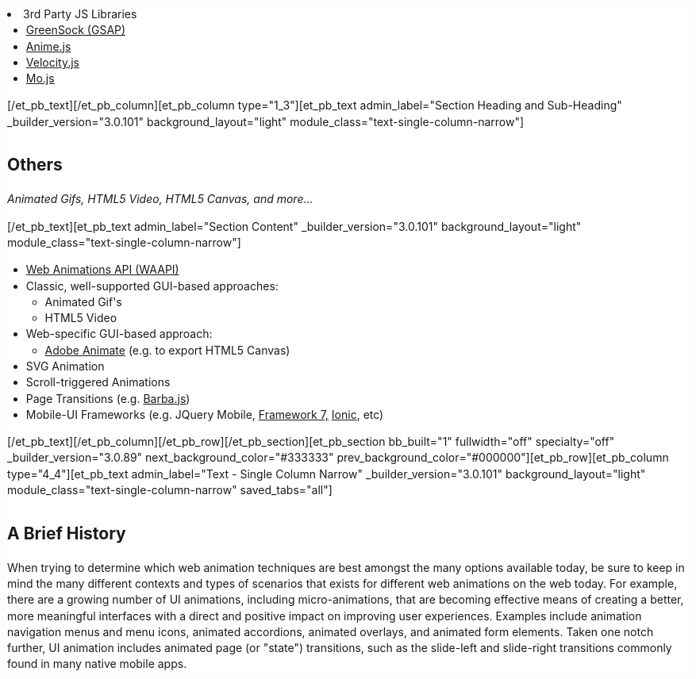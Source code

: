 </ul>
</li>
 	<li>3rd Party JS Libraries
<ul>
 	<li><a href="https://greensock.com/gsap">GreenSock (GSAP)</a></li>
 	<li><a href="http://animejs.com/">Anime.js</a></li>
 	<li><a href="http://velocityjs.org/">Velocity.js</a></li>
 	<li><a href="http://mojs.io/">Mo.js</a></li>
</ul>
</li>
</ul>
[/et_pb_text][/et_pb_column][et_pb_column type="1_3"][et_pb_text admin_label="Section Heading and Sub-Heading" _builder_version="3.0.101" background_layout="light" module_class="text-single-column-narrow"]
<h2>Others</h2>
<i>Animated Gifs, HTML5 Video, HTML5 Canvas, and more...</i>

[/et_pb_text][et_pb_text admin_label="Section Content" _builder_version="3.0.101" background_layout="light" module_class="text-single-column-narrow"]
<ul>
 	<li><a href="https://developer.mozilla.org/en-US/docs/Web/API/Web_Animations_API">Web Animations API (WAAPI)</a></li>
 	<li>Classic, well-supported GUI-based approaches:
<ul>
 	<li>Animated Gif's</li>
 	<li>HTML5 Video</li>
</ul>
</li>
 	<li>Web-specific GUI-based approach:
<ul>
 	<li><a href="https://www.adobe.com/products/animate.html">Adobe Animate</a> (e.g. to export HTML5 Canvas)</li>
</ul>
</li>
 	<li>SVG Animation</li>
 	<li>Scroll-triggered Animations</li>
 	<li>Page Transitions (e.g. <a href="http://barbajs.org/">Barba.js</a>)</li>
 	<li>Mobile-UI Frameworks (e.g. JQuery Mobile, <a href="https://framework7.io/">Framework 7,</a> <a href="https://ionicframework.com/">Ionic</a>, etc)</li>
</ul>
[/et_pb_text][/et_pb_column][/et_pb_row][/et_pb_section][et_pb_section bb_built="1" fullwidth="off" specialty="off" _builder_version="3.0.89" next_background_color="#333333" prev_background_color="#000000"][et_pb_row][et_pb_column type="4_4"][et_pb_text admin_label="Text - Single Column Narrow" _builder_version="3.0.101" background_layout="light" module_class="text-single-column-narrow" saved_tabs="all"]
<h2>A Brief History</h2>
When trying to determine which web animation techniques are best amongst the many options available today, be sure to keep in mind the many different contexts and types of scenarios that exists for different web animations on the web today. For example, there are a growing number of UI animations, including micro-animations, that are becoming effective means of creating a better, more meaningful interfaces with a direct and positive impact on improving user experiences. Examples include animation navigation menus and menu icons, animated accordions, animated overlays, and animated form elements. Taken one notch further, UI animation includes animated page (or "state") transitions, such as the slide-left and slide-right transitions commonly found in many native mobile apps.
